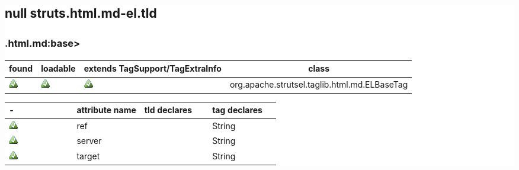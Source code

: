 <span id="struts.html.md-el.tld"></span>
null struts.html.md-el.tld
-----------------------

### \.html.md:base\>

| found                                   | loadable                                | extends TagSupport/TagExtraInfo         | class                                     |
|-----------------------------------------|-----------------------------------------|-----------------------------------------|-------------------------------------------|
| ![success](images/icon_success_sml.gif) | ![success](images/icon_success_sml.gif) | ![success](images/icon_success_sml.gif) | org.apache.strutsel.taglib.html.md.ELBaseTag |

<table>
<colgroup>
<col width="25%" />
<col width="25%" />
<col width="25%" />
<col width="25%" />
</colgroup>
<thead>
<tr class="header">
<th align="left">-</th>
<th align="left">attribute name</th>
<th align="left">tld declares</th>
<th align="left">tag declares</th>
</tr>
</thead>
<tbody>
<tr class="odd">
<td align="left"><img src="images/icon_success_sml.gif" alt="success" /></td>
<td align="left">ref</td>
<td align="left"></td>
<td align="left">String</td>
</tr>
<tr class="even">
<td align="left"><img src="images/icon_success_sml.gif" alt="success" /></td>
<td align="left">server</td>
<td align="left"></td>
<td align="left">String</td>
</tr>
<tr class="odd">
<td align="left"><img src="images/icon_success_sml.gif" alt="success" /></td>
<td align="left">target</td>
<td align="left"></td>
<td align="left">String</td>
</tr>
</tbody>
</table>
